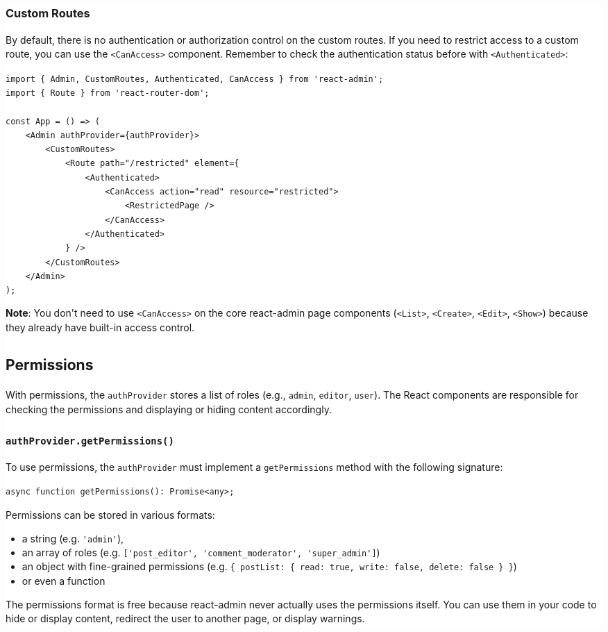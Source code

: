 ### Custom Routes

By default, there is no authentication or authorization control on the custom routes. If you need to restrict access to a custom route, you can use the `<CanAccess>` component. Remember to check the authentication status before with `<Authenticated>`:

```tsx
import { Admin, CustomRoutes, Authenticated, CanAccess } from 'react-admin';
import { Route } from 'react-router-dom';

const App = () => (
    <Admin authProvider={authProvider}>
        <CustomRoutes>
            <Route path="/restricted" element={
                <Authenticated>
                    <CanAccess action="read" resource="restricted">
                        <RestrictedPage />
                    </CanAccess>
                </Authenticated>
            } />
        </CustomRoutes>
    </Admin>
);
```

**Note**: You don't need to use `<CanAccess>` on the core react-admin page components (`<List>`, `<Create>`, `<Edit>`, `<Show>`) because they already have built-in access control.

## Permissions

With permissions, the `authProvider` stores a list of roles (e.g., `admin`, `editor`, `user`). The React components are responsible for checking the permissions and displaying or hiding content accordingly.

### `authProvider.getPermissions()`

To use permissions, the `authProvider` must implement a `getPermissions` method with the following signature:

```tsx
async function getPermissions(): Promise<any>;
```

Permissions can be stored in various formats:

- a string (e.g. `'admin'`),
- an array of roles (e.g. `['post_editor', 'comment_moderator', 'super_admin']`)
- an object with fine-grained permissions (e.g. `{ postList: { read: true, write: false, delete: false } }`)
- or even a function

The permissions format is free because react-admin never actually uses the permissions itself. You can use them in your code to hide or display content, redirect the user to another page, or display warnings. 
